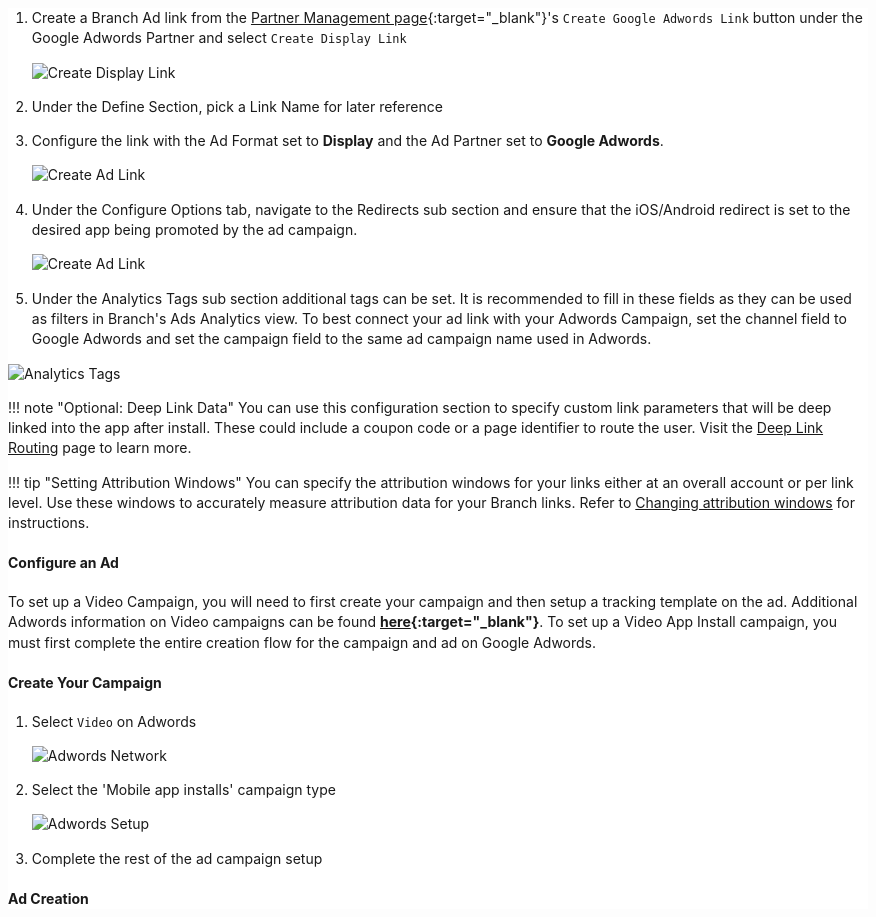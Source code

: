 1. Create a Branch Ad link from the [Partner Management page](https://dashboard.branch.io/ads/partner-management){:target="_blank"}'s `Create Google Adwords Link` button under the Google Adwords Partner and select `Create Display Link`

	![Create Display Link](/img/pages/deep-linked-ads/reusable-images/create-display-search.png)

1. Under the Define Section, pick a Link Name for later reference
1. Configure the link with the Ad Format set to **Display** and the Ad Partner set to **Google Adwords**.

	![Create Ad Link](/img/pages/deep-linked-ads/google-video/link-setup.png)

1. Under the Configure Options tab, navigate to the Redirects sub section and ensure that the iOS/Android redirect is set to the desired app being promoted by the ad campaign.

	![Create Ad Link](/img/pages/deep-linked-ads/reusable-images/example-link-redirect.png)

1. Under the Analytics Tags sub section additional tags can be set. It is recommended to fill in these fields as they can be used as filters in Branch's Ads Analytics view. To best connect your ad link with your Adwords Campaign, set the channel field to Google Adwords and set the campaign field to the same ad campaign name used in Adwords.

![Analytics Tags](/img/pages/deep-linked-ads/reusable-images/adwords-analytics-tags.png)

!!! note "Optional: Deep Link Data"
	You can use this configuration section to specify custom link parameters that will be deep linked into the app after install. These could include a coupon code or a page identifier to route the user. Visit the [Deep Link Routing](TODO) page to learn more.

!!! tip "Setting Attribution Windows"
	You can specify the attribution windows for your links either at an overall account or per link level. Use these windows to accurately measure attribution data for your Branch links. Refer to [Changing attribution windows](/pages/deep-linked-ads/branch-universal-ads/#change-attribution-windows) for instructions.

#### Configure an Ad

To set up a Video Campaign, you will need to first create your campaign and then setup a tracking template on the ad. Additional Adwords information on Video campaigns can be found **[here](https://support.google.com/adwords/answer/6340491?hl=en){:target="_blank"}**. To set up a Video App Install campaign, you must first complete the entire creation flow for the campaign and ad on Google Adwords.

#### Create Your Campaign

1. Select `Video` on Adwords

	<img src="/img/pages/deep-linked-ads/reusable-images/adwords-video-network.png" alt="Adwords Network" class="half center">

1. Select the 'Mobile app installs' campaign type

	![Adwords Setup](/img/pages/deep-linked-ads/google-video/install/video-install.png)

1. Complete the rest of the ad campaign setup

#### Ad Creation
